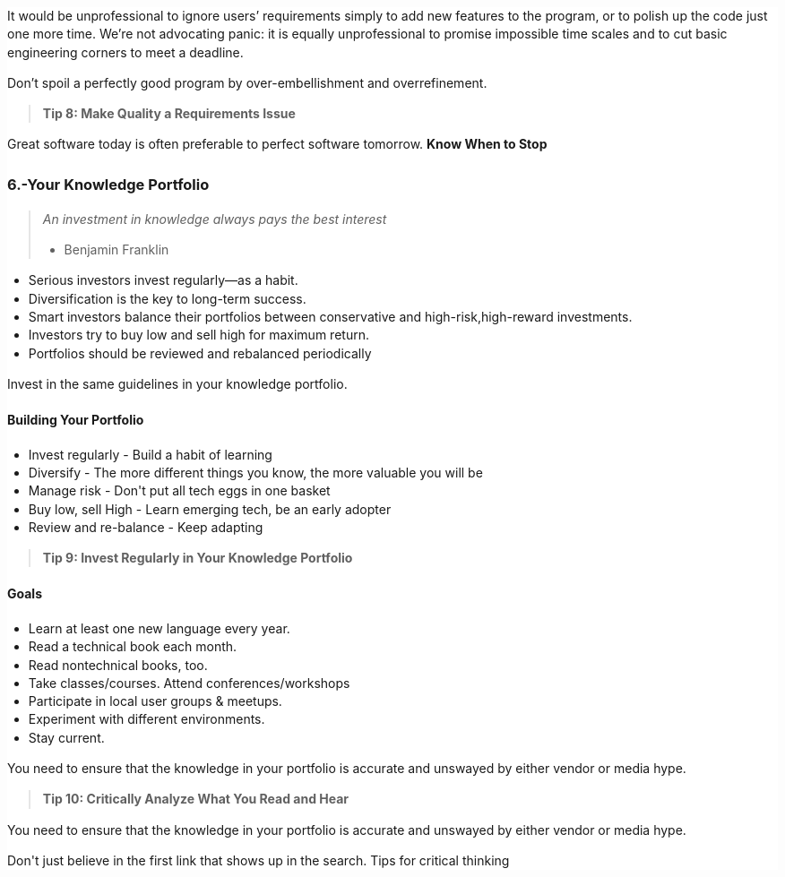 It would be unprofessional to ignore users’ requirements simply to add new
features to the program, or to polish up the code just one more time. We’re not
advocating panic: it is equally unprofessional to promise impossible time scales
and to cut basic engineering corners to meet a deadline.

Don’t spoil a perfectly good program by over-embellishment and overrefinement.

> **Tip 8: Make Quality a Requirements Issue**

Great software today is often preferable to perfect software tomorrow. **Know
When to Stop**

### 6.-Your Knowledge Portfolio

> _An investment in knowledge always pays the best interest_
>
> - Benjamin Franklin

- Serious investors invest regularly—as a habit.
- Diversification is the key to long-term success.
- Smart investors balance their portfolios between conservative and
  high-risk,high-reward investments.
- Investors try to buy low and sell high for maximum return.
- Portfolios should be reviewed and rebalanced periodically

Invest in the same guidelines in your knowledge portfolio.

#### Building Your Portfolio

- Invest regularly - Build a habit of learning
- Diversify - The more different things you know, the more valuable you will be
- Manage risk - Don't put all tech eggs in one basket
- Buy low, sell High - Learn emerging tech, be an early adopter
- Review and re-balance - Keep adapting

> **Tip 9: Invest Regularly in Your Knowledge Portfolio**

#### Goals

- Learn at least one new language every year.
- Read a technical book each month.
- Read nontechnical books, too.
- Take classes/courses. Attend conferences/workshops
- Participate in local user groups & meetups.
- Experiment with different environments.
- Stay current.

You need to ensure that the knowledge in your portfolio is accurate and unswayed
by either vendor or media hype.

> **Tip 10: Critically Analyze What You Read and Hear**

You need to ensure that the knowledge in your portfolio is accurate and unswayed
by either vendor or media hype.

Don't just believe in the first link that shows up in the search. Tips for
critical thinking
